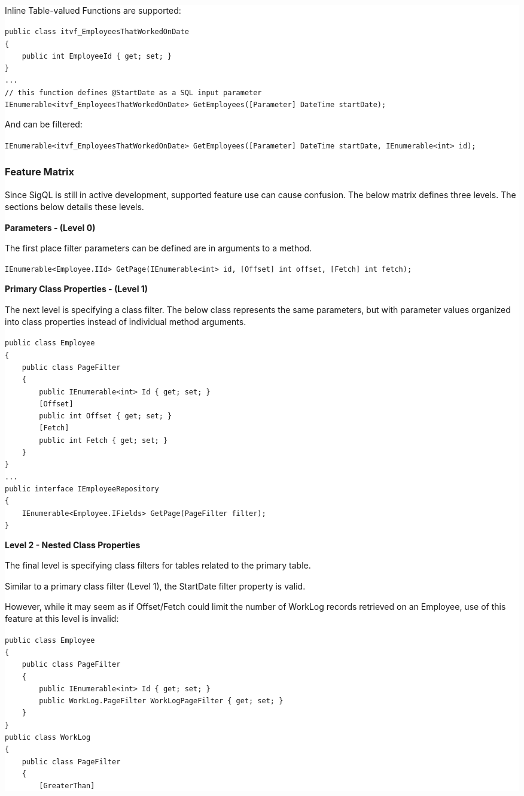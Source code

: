 Inline Table-valued Functions are supported:

    public class itvf_EmployeesThatWorkedOnDate 
    {
	    public int EmployeeId { get; set; }
    }
    ...
    // this function defines @StartDate as a SQL input parameter
    IEnumerable<itvf_EmployeesThatWorkedOnDate> GetEmployees([Parameter] DateTime startDate);

And can be filtered:

    IEnumerable<itvf_EmployeesThatWorkedOnDate> GetEmployees([Parameter] DateTime startDate, IEnumerable<int> id);

### Feature Matrix

Since SigQL is still in active development, supported feature use can cause confusion. The below matrix defines three levels. The sections below details these levels.

**Parameters - (Level 0)**

The first place filter parameters can be defined are in arguments to a method. 

	IEnumerable<Employee.IId> GetPage(IEnumerable<int> id, [Offset] int offset, [Fetch] int fetch);

**Primary Class Properties - (Level 1)**

The next level is specifying a class filter. The below class represents the same parameters, but with parameter values organized into class properties instead of individual method arguments.

	public class Employee 
	{
		public class PageFilter 
		{
			public IEnumerable<int> Id { get; set; }
			[Offset]
			public int Offset { get; set; }
			[Fetch]
			public int Fetch { get; set; }
		}
	}
	...
	public interface IEmployeeRepository 
	{
		IEnumerable<Employee.IFields> GetPage(PageFilter filter);
	}

**Level 2 - Nested Class Properties**

The final level is specifying class filters for tables related to the primary table.

Similar to a primary class filter (Level 1), the StartDate filter property is valid.

However, while it may seem as if Offset/Fetch could limit the number of WorkLog records retrieved on an Employee, use of this feature at this level is invalid:

	public class Employee 
	{
		public class PageFilter 
		{
			public IEnumerable<int> Id { get; set; }
			public WorkLog.PageFilter WorkLogPageFilter { get; set; }
		}
	}
	public class WorkLog 
	{
		public class PageFilter 
		{
			[GreaterThan]